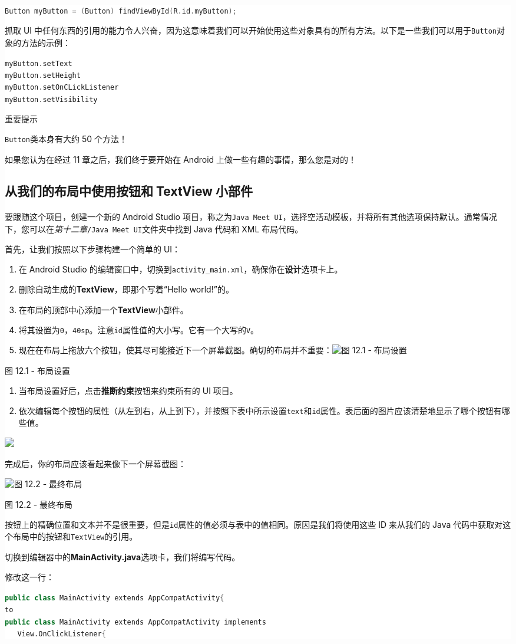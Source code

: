 ```kt
Button myButton = (Button) findViewById(R.id.myButton);
```

抓取 UI 中任何东西的引用的能力令人兴奋，因为这意味着我们可以开始使用这些对象具有的所有方法。以下是一些我们可以用于`Button`对象的方法的示例：

```kt
myButton.setText
myButton.setHeight
myButton.setOnCLickListener
myButton.setVisibility
```

重要提示

`Button`类本身有大约 50 个方法！

如果您认为在经过 11 章之后，我们终于要开始在 Android 上做一些有趣的事情，那么您是对的！

## 从我们的布局中使用按钮和 TextView 小部件

要跟随这个项目，创建一个新的 Android Studio 项目，称之为`Java Meet UI`，选择空活动模板，并将所有其他选项保持默认。通常情况下，您可以在*第十二章*`/Java Meet UI`文件夹中找到 Java 代码和 XML 布局代码。

首先，让我们按照以下步骤构建一个简单的 UI：

1.  在 Android Studio 的编辑窗口中，切换到`activity_main.xml`，确保你在**设计**选项卡上。

1.  删除自动生成的**TextView**，即那个写着“Hello world!”的。

1.  在布局的顶部中心添加一个**TextView**小部件。

1.  将其设置为`0`，`40sp`。注意`id`属性值的大小写。它有一个大写的`V`。

1.  现在在布局上拖放六个按钮，使其尽可能接近下一个屏幕截图。确切的布局并不重要：![图 12.1 - 布局设置](https://github.com/OpenDocCN/freelearn-android-zh/raw/master/docs/andr-prog-bg-3e/img/Figure_12.1_B16773.jpg)

图 12.1 - 布局设置

1.  当布局设置好后，点击**推断约束**按钮来约束所有的 UI 项目。

1.  依次编辑每个按钮的属性（从左到右，从上到下），并按照下表中所示设置`text`和`id`属性。表后面的图片应该清楚地显示了哪个按钮有哪些值。

![](https://github.com/OpenDocCN/freelearn-android-zh/raw/master/docs/andr-prog-bg-3e/img/01.jpg)

完成后，你的布局应该看起来像下一个屏幕截图：

![图 12.2 - 最终布局](https://github.com/OpenDocCN/freelearn-android-zh/raw/master/docs/andr-prog-bg-3e/img/Figure_12.2_B16773.jpg)

图 12.2 - 最终布局

按钮上的精确位置和文本并不是很重要，但是`id`属性的值必须与表中的值相同。原因是我们将使用这些 ID 来从我们的 Java 代码中获取对这个布局中的按钮和`TextView`的引用。

切换到编辑器中的**MainActivity.java**选项卡，我们将编写代码。

修改这一行：

```kt
public class MainActivity extends AppCompatActivity{
to
public class MainActivity extends AppCompatActivity implements
   View.OnClickListener{
```
